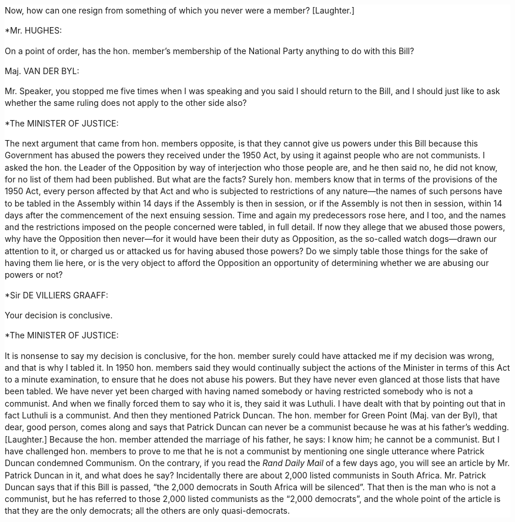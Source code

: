 <p>Now, how can one resign from something of which you never were a member? [Laughter.]</p></speech>

<speech by="#hughes">

<from>*Mr. <person refersTo="hansard_za">HUGHES</person>:</from>

<p>On a point of order, has the hon. member&#x2019;s membership of the National Party anything to do with this Bill?</p></speech>

<speech by="#van_der_byl">

<from>Maj. <person refersTo="hansard_za">VAN DER BYL</person>:</from>

<p>Mr. Speaker, you stopped me five times when I was speaking and you said I should return to the Bill, and I should just like to ask whether the same ruling does not apply to the other side also?</p></speech>

<speech by="#minister_of_justice">

<from>*The <person refersTo="hansard_za">MINISTER OF JUSTICE</person>:</from>

<p>The next argument that came from hon. members opposite, is that they cannot give us powers under this Bill because this Government has abused the powers they received under the 1950 Act, by using it against people who are not communists. I asked the hon. the Leader of the Opposition by way of interjection who those people are, and he then said no, he did not know, for no list of them had been published. But what are the facts? Surely hon. members know that in terms of the provisions of the 1950 Act, every person affected by that Act and who is subjected to restrictions of any nature&#x2014;the names of such persons have to be tabled in the Assembly within 14 days if the Assembly is then in session, or if the Assembly is not then in session, within 14 days after the commencement of the next ensuing session. Time and again my predecessors rose here, and I too, and the names and the restrictions imposed on the people concerned were tabled, in full detail. If now they allege that we abused those powers, why have the Opposition then never&#x2014;for it would have been their duty as Opposition, as the so-called watch dogs&#x2014;drawn our attention to it, or charged us or attacked us for having abused those powers? Do we simply table those things for the sake of having them lie here, or is the very object to afford the Opposition an opportunity of determining whether we are abusing our powers or not?</p></speech>

<speech by="#de_villiers_graaff">

<from>*Sir <person refersTo="hansard_za">DE VILLIERS GRAAFF</person>:</from>

<p>Your decision is conclusive.</p></speech>

<speech by="#minister_of_justice">

<from>*The <person refersTo="hansard_za">MINISTER OF JUSTICE</person>:</from>

<p>It is nonsense to say my decision is conclusive, for the hon. member surely could have attacked me if my decision was wrong, and that is why I tabled it. In 1950 hon. members said they would continually subject the actions of the Minister in terms of this Act to a minute examination, to ensure that he does not abuse his powers. But they have never even glanced at those lists that have been tabled. We have never yet been charged with having named somebody or having restricted somebody who is not a communist. And when we finally forced them to say who it is, they said it was Luthuli. I have dealt with that by pointing out that in fact Luthuli is a communist. And then they mentioned Patrick Duncan. The hon. member for Green Point (Maj. van der Byl), that dear, good person, comes along and says that Patrick Duncan can never be a communist because he was at his father&#x2019;s wedding. [Laughter.] Because the hon. member attended the marriage of his father, he says: I know him; he cannot be a communist. But I have challenged hon. members to prove to me that he is not a communist by mentioning one single utterance where Patrick Duncan condemned Communism. On the contrary, if you read the <i>Rand Daily Mail</i> of a few days ago, you will see an article by Mr. Patrick Duncan in it, and what does he say? Incidentally there are about 2,000 listed communists in South Africa. Mr. Patrick Duncan says that if this Bill is passed, &#x201C;the 2,000 democrats in South Africa will be silenced&#x201D;. That then is the man who is not a communist, but he has referred to those 2,000 listed communists as the &#x201C;2,000 democrats&#x201D;, and the whole point of the article <span class="col_6595-6596" refersTo="page_0544"/>is that they are the only democrats; all the others are only quasi-democrats.</p></speech>
